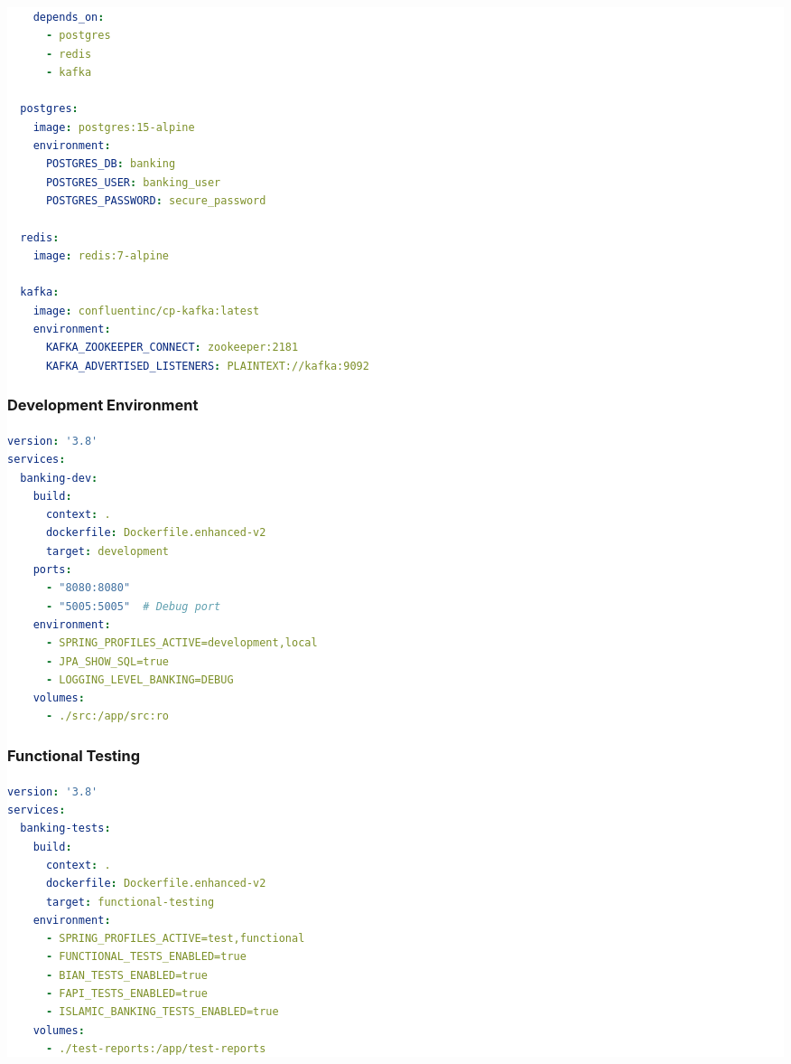 ```yaml
    depends_on:
      - postgres
      - redis
      - kafka
    
  postgres:
    image: postgres:15-alpine
    environment:
      POSTGRES_DB: banking
      POSTGRES_USER: banking_user
      POSTGRES_PASSWORD: secure_password
    
  redis:
    image: redis:7-alpine
    
  kafka:
    image: confluentinc/cp-kafka:latest
    environment:
      KAFKA_ZOOKEEPER_CONNECT: zookeeper:2181
      KAFKA_ADVERTISED_LISTENERS: PLAINTEXT://kafka:9092
```

### **Development Environment**
```yaml
version: '3.8'
services:
  banking-dev:
    build:
      context: .
      dockerfile: Dockerfile.enhanced-v2
      target: development
    ports:
      - "8080:8080"
      - "5005:5005"  # Debug port
    environment:
      - SPRING_PROFILES_ACTIVE=development,local
      - JPA_SHOW_SQL=true
      - LOGGING_LEVEL_BANKING=DEBUG
    volumes:
      - ./src:/app/src:ro
```

### **Functional Testing**
```yaml
version: '3.8'
services:
  banking-tests:
    build:
      context: .
      dockerfile: Dockerfile.enhanced-v2
      target: functional-testing
    environment:
      - SPRING_PROFILES_ACTIVE=test,functional
      - FUNCTIONAL_TESTS_ENABLED=true
      - BIAN_TESTS_ENABLED=true
      - FAPI_TESTS_ENABLED=true
      - ISLAMIC_BANKING_TESTS_ENABLED=true
    volumes:
      - ./test-reports:/app/test-reports
```
